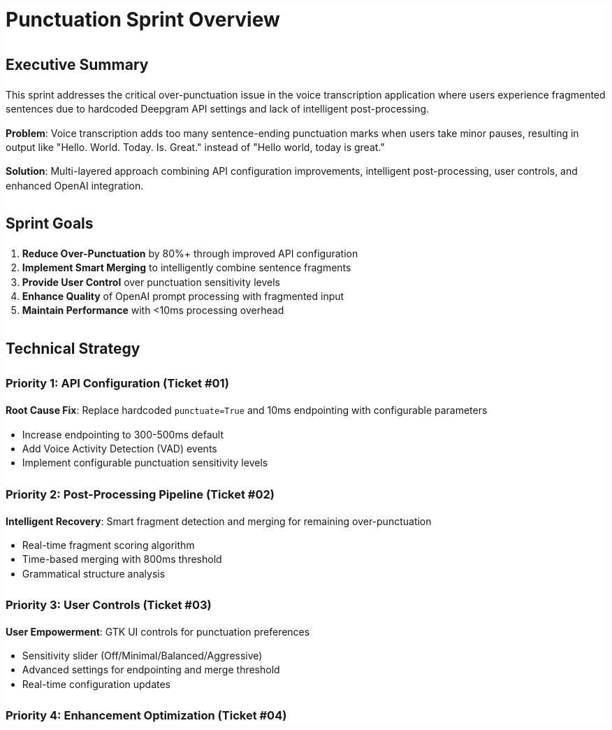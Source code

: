 # Punctuation Sprint Overview

## Executive Summary

This sprint addresses the critical over-punctuation issue in the voice transcription application where users experience fragmented sentences due to hardcoded Deepgram API settings and lack of intelligent post-processing.

**Problem**: Voice transcription adds too many sentence-ending punctuation marks when users take minor pauses, resulting in output like "Hello. World. Today. Is. Great." instead of "Hello world, today is great."

**Solution**: Multi-layered approach combining API configuration improvements, intelligent post-processing, user controls, and enhanced OpenAI integration.

## Sprint Goals

1. **Reduce Over-Punctuation** by 80%+ through improved API configuration
2. **Implement Smart Merging** to intelligently combine sentence fragments
3. **Provide User Control** over punctuation sensitivity levels
4. **Enhance Quality** of OpenAI prompt processing with fragmented input
5. **Maintain Performance** with <10ms processing overhead

## Technical Strategy

### Priority 1: API Configuration (Ticket #01)

**Root Cause Fix**: Replace hardcoded `punctuate=True` and 10ms endpointing with configurable parameters

- Increase endpointing to 300-500ms default
- Add Voice Activity Detection (VAD) events
- Implement configurable punctuation sensitivity levels

### Priority 2: Post-Processing Pipeline (Ticket #02)

**Intelligent Recovery**: Smart fragment detection and merging for remaining over-punctuation

- Real-time fragment scoring algorithm
- Time-based merging with 800ms threshold
- Grammatical structure analysis

### Priority 3: User Controls (Ticket #03)

**User Empowerment**: GTK UI controls for punctuation preferences

- Sensitivity slider (Off/Minimal/Balanced/Aggressive)
- Advanced settings for endpointing and merge threshold
- Real-time configuration updates

### Priority 4: Enhancement Optimization (Ticket #04)
